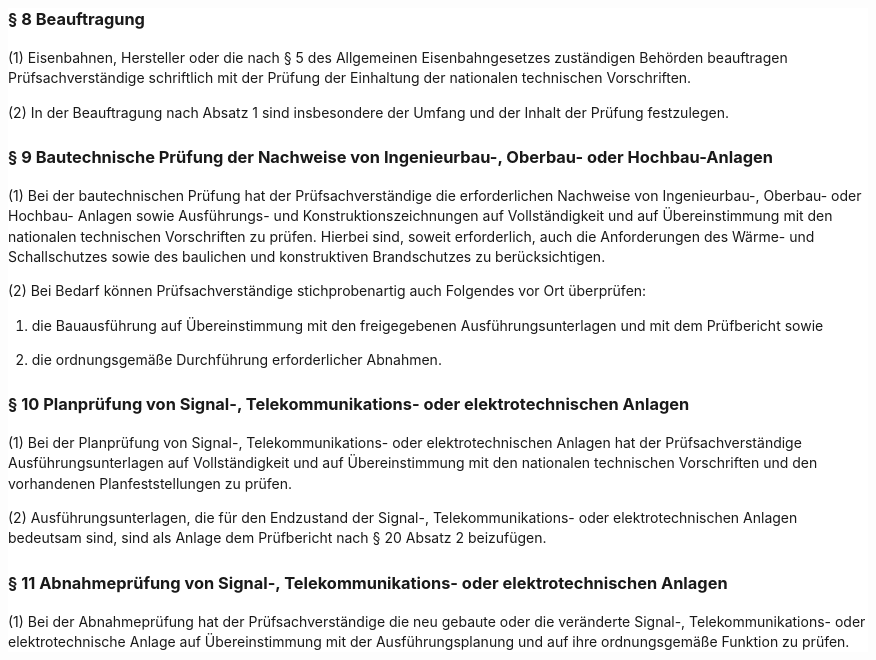
### § 8 Beauftragung

(1) Eisenbahnen, Hersteller oder die nach § 5 des Allgemeinen
Eisenbahngesetzes zuständigen Behörden beauftragen Prüfsachverständige
schriftlich mit der Prüfung der Einhaltung der nationalen technischen
Vorschriften.

(2) In der Beauftragung nach Absatz 1 sind insbesondere der Umfang und
der Inhalt der Prüfung festzulegen.


### § 9 Bautechnische Prüfung der Nachweise von Ingenieurbau-, Oberbau- oder Hochbau-Anlagen

(1) Bei der bautechnischen Prüfung hat der Prüfsachverständige die
erforderlichen Nachweise von Ingenieurbau-, Oberbau- oder Hochbau-
Anlagen sowie Ausführungs- und Konstruktionszeichnungen auf
Vollständigkeit und auf Übereinstimmung mit den nationalen technischen
Vorschriften zu prüfen. Hierbei sind, soweit erforderlich, auch die
Anforderungen des Wärme- und Schallschutzes sowie des baulichen und
konstruktiven Brandschutzes zu berücksichtigen.

(2) Bei Bedarf können Prüfsachverständige stichprobenartig auch
Folgendes vor Ort überprüfen:

1.  die Bauausführung auf Übereinstimmung mit den freigegebenen
    Ausführungsunterlagen und mit dem Prüfbericht sowie


2.  die ordnungsgemäße Durchführung erforderlicher Abnahmen.





### § 10 Planprüfung von Signal-, Telekommunikations- oder elektrotechnischen Anlagen

(1) Bei der Planprüfung von Signal-, Telekommunikations- oder
elektrotechnischen Anlagen hat der Prüfsachverständige
Ausführungsunterlagen auf Vollständigkeit und auf Übereinstimmung mit
den nationalen technischen Vorschriften und den vorhandenen
Planfeststellungen zu prüfen.

(2) Ausführungsunterlagen, die für den Endzustand der Signal-,
Telekommunikations- oder elektrotechnischen Anlagen bedeutsam sind,
sind als Anlage dem Prüfbericht nach § 20 Absatz 2 beizufügen.


### § 11 Abnahmeprüfung von Signal-, Telekommunikations- oder elektrotechnischen Anlagen

(1) Bei der Abnahmeprüfung hat der Prüfsachverständige die neu gebaute
oder die veränderte Signal-, Telekommunikations- oder
elektrotechnische Anlage auf Übereinstimmung mit der
Ausführungsplanung und auf ihre ordnungsgemäße Funktion zu prüfen.
